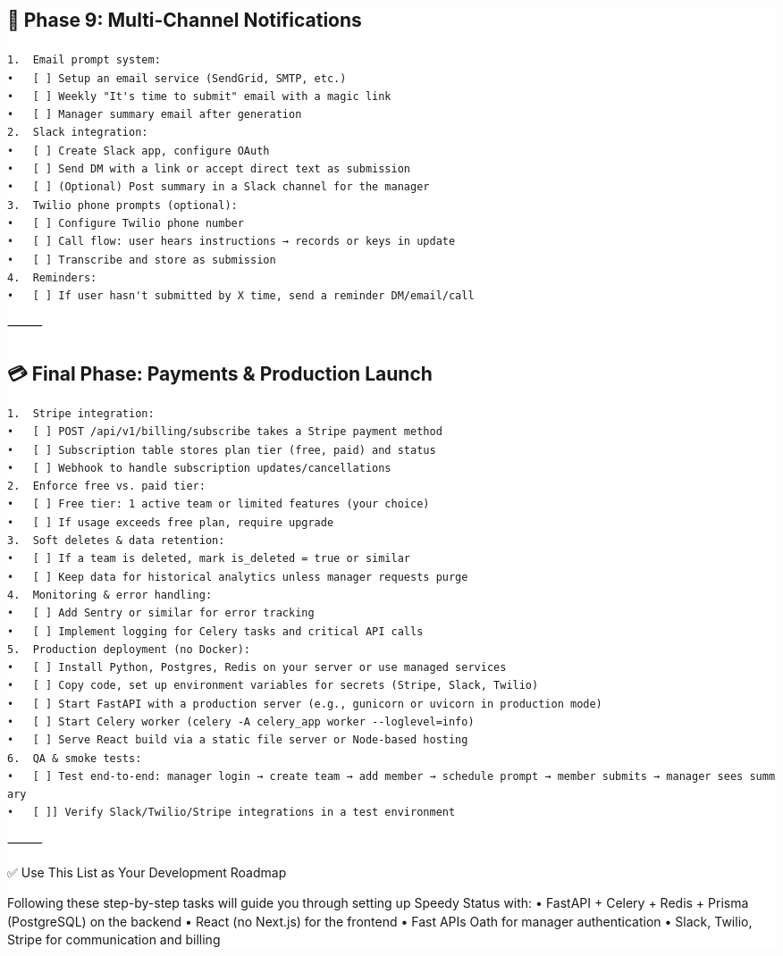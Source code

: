 ## 📧 Phase 9: Multi-Channel Notifications

    1.	Email prompt system:
    •	[ ] Setup an email service (SendGrid, SMTP, etc.)
    •	[ ] Weekly "It's time to submit" email with a magic link
    •	[ ] Manager summary email after generation
    2.	Slack integration:
    •	[ ] Create Slack app, configure OAuth
    •	[ ] Send DM with a link or accept direct text as submission
    •	[ ] (Optional) Post summary in a Slack channel for the manager
    3.	Twilio phone prompts (optional):
    •	[ ] Configure Twilio phone number
    •	[ ] Call flow: user hears instructions → records or keys in update
    •	[ ] Transcribe and store as submission
    4.	Reminders:
    •	[ ] If user hasn't submitted by X time, send a reminder DM/email/call

⸻

## 💳 Final Phase: Payments & Production Launch

    1.	Stripe integration:
    •	[ ] POST /api/v1/billing/subscribe takes a Stripe payment method
    •	[ ] Subscription table stores plan tier (free, paid) and status
    •	[ ] Webhook to handle subscription updates/cancellations
    2.	Enforce free vs. paid tier:
    •	[ ] Free tier: 1 active team or limited features (your choice)
    •	[ ] If usage exceeds free plan, require upgrade
    3.	Soft deletes & data retention:
    •	[ ] If a team is deleted, mark is_deleted = true or similar
    •	[ ] Keep data for historical analytics unless manager requests purge
    4.	Monitoring & error handling:
    •	[ ] Add Sentry or similar for error tracking
    •	[ ] Implement logging for Celery tasks and critical API calls
    5.	Production deployment (no Docker):
    •	[ ] Install Python, Postgres, Redis on your server or use managed services
    •	[ ] Copy code, set up environment variables for secrets (Stripe, Slack, Twilio)
    •	[ ] Start FastAPI with a production server (e.g., gunicorn or uvicorn in production mode)
    •	[ ] Start Celery worker (celery -A celery_app worker --loglevel=info)
    •	[ ] Serve React build via a static file server or Node-based hosting
    6.	QA & smoke tests:
    •	[ ] Test end-to-end: manager login → create team → add member → schedule prompt → member submits → manager sees summary
    •	[ ]] Verify Slack/Twilio/Stripe integrations in a test environment

⸻

✅ Use This List as Your Development Roadmap

Following these step-by-step tasks will guide you through setting up Speedy Status with:
• FastAPI + Celery + Redis + Prisma (PostgreSQL) on the backend
• React (no Next.js) for the frontend
• Fast APIs Oath for manager authentication
• Slack, Twilio, Stripe for communication and billing

